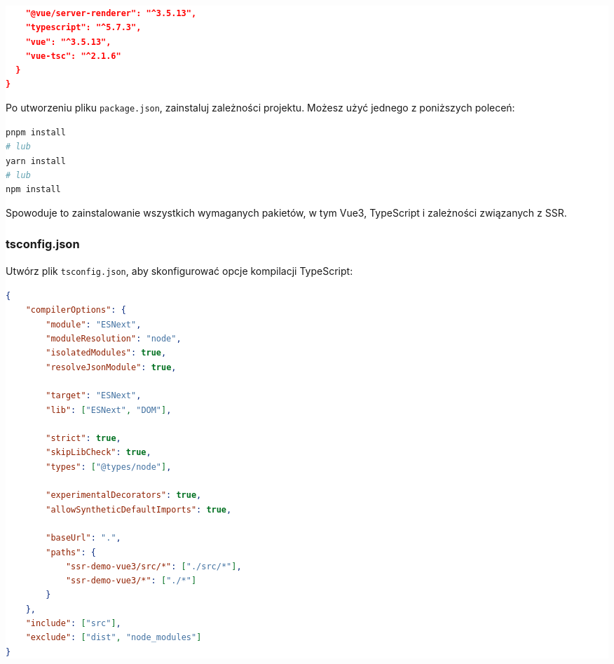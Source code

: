 ```json title="package.json"
    "@vue/server-renderer": "^3.5.13",
    "typescript": "^5.7.3",
    "vue": "^3.5.13",
    "vue-tsc": "^2.1.6"
  }
}
```

Po utworzeniu pliku `package.json`, zainstaluj zależności projektu. Możesz użyć jednego z poniższych poleceń:
```bash
pnpm install
# lub
yarn install
# lub
npm install
```

Spowoduje to zainstalowanie wszystkich wymaganych pakietów, w tym Vue3, TypeScript i zależności związanych z SSR.

### tsconfig.json

Utwórz plik `tsconfig.json`, aby skonfigurować opcje kompilacji TypeScript:

```json title="tsconfig.json"
{
    "compilerOptions": {
        "module": "ESNext",
        "moduleResolution": "node",
        "isolatedModules": true,
        "resolveJsonModule": true,
        
        "target": "ESNext",
        "lib": ["ESNext", "DOM"],
        
        "strict": true,
        "skipLibCheck": true,
        "types": ["@types/node"],
        
        "experimentalDecorators": true,
        "allowSyntheticDefaultImports": true,
        
        "baseUrl": ".",
        "paths": {
            "ssr-demo-vue3/src/*": ["./src/*"],
            "ssr-demo-vue3/*": ["./*"]
        }
    },
    "include": ["src"],
    "exclude": ["dist", "node_modules"]
}
```
